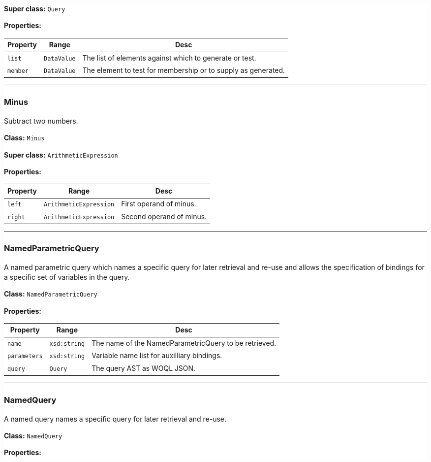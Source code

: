 **Super class:** `Query`

**Properties:**

| Property | Range  | Desc |
| -------- | ------ | ---- |
| `list` | `DataValue` | The list of elements against which to generate or test. |
| `member` | `DataValue` | The element to test for membership or to supply as generated. |

---

### Minus

<p class="tdb-f">Subtract two numbers.</p>

**Class:** `Minus`

**Super class:** `ArithmeticExpression`

**Properties:**

| Property | Range  | Desc |
| -------- | ------ | ---- |
| `left` | `ArithmeticExpression` | First operand of minus. |
| `right` | `ArithmeticExpression` | Second operand of minus. |

---

### NamedParametricQuery

<p class="tdb-f">A named parametric query which names a specific query for later retrieval and re-use and allows the specification of bindings for a specific set of variables in the query.</p>

**Class:** `NamedParametricQuery`

**Properties:**

| Property | Range  | Desc |
| -------- | ------ | ---- |
| `name` | `xsd:string` | The name of the NamedParametricQuery to be retrieved. |
| `parameters` | `xsd:string` | Variable name list for auxilliary bindings. |
| `query` | `Query` | The query AST as WOQL JSON. |

---

### NamedQuery

<p class="tdb-f">A named query names a specific query for later retrieval and re-use.</p>

**Class:** `NamedQuery`

**Properties:**
